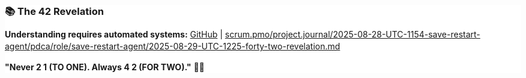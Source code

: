 
### **📚 The 42 Revelation**
**Understanding requires automated systems:** [GitHub](https://github.com/Cerulean-Circle-GmbH/Web4Articles/blob/save/start.v1/scrum.pmo/project.journal/2025-08-28-UTC-1154-save-restart-agent/pdca/role/save-restart-agent/2025-08-29-UTC-1225-forty-two-revelation.md) | [scrum.pmo/project.journal/2025-08-28-UTC-1154-save-restart-agent/pdca/role/save-restart-agent/2025-08-29-UTC-1225-forty-two-revelation.md](../../../../../project.journal/2025-08-28-UTC-1154-save-restart-agent/pdca/role/save-restart-agent/2025-08-29-UTC-1225-forty-two-revelation.md)

**"Never 2 1 (TO ONE). Always 4 2 (FOR TWO)."** 🤝✨